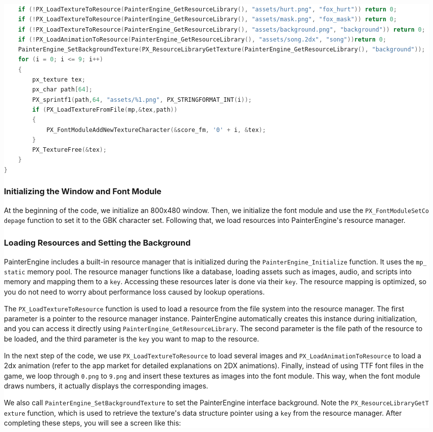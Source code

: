 ```c
	if (!PX_LoadTextureToResource(PainterEngine_GetResourceLibrary(), "assets/hurt.png", "fox_hurt")) return 0;
	if (!PX_LoadTextureToResource(PainterEngine_GetResourceLibrary(), "assets/mask.png", "fox_mask")) return 0;
	if (!PX_LoadTextureToResource(PainterEngine_GetResourceLibrary(), "assets/background.png", "background")) return 0;
	if (!PX_LoadAnimationToResource(PainterEngine_GetResourceLibrary(), "assets/song.2dx", "song"))return 0;
	PainterEngine_SetBackgroundTexture(PX_ResourceLibraryGetTexture(PainterEngine_GetResourceLibrary(), "background"));
	for (i = 0; i <= 9; i++)
	{
		px_texture tex;
		px_char path[64];
		PX_sprintf1(path,64, "assets/%1.png", PX_STRINGFORMAT_INT(i));
		if (PX_LoadTextureFromFile(mp,&tex,path))
		{
			PX_FontModuleAddNewTextureCharacter(&score_fm, '0' + i, &tex);
		}
		PX_TextureFree(&tex);
	}
}
```

### Initializing the Window and Font Module

At the beginning of the code, we initialize an 800x480 window. Then, we initialize the font module and use the `PX_FontModuleSetCodepage` function to set it to the GBK character set. Following that, we load resources into PainterEngine's resource manager.

### Loading Resources and Setting the Background

PainterEngine includes a built-in resource manager that is initialized during the `PainterEngine_Initialize` function. It uses the `mp_static` memory pool. The resource manager functions like a database, loading assets such as images, audio, and scripts into memory and mapping them to a `key`. Accessing these resources later is done via their `key`. The resource mapping is optimized, so you do not need to worry about performance loss caused by lookup operations.

The `PX_LoadTextureToResource` function is used to load a resource from the file system into the resource manager. The first parameter is a pointer to the resource manager instance. PainterEngine automatically creates this instance during initialization, and you can access it directly using `PainterEngine_GetResourceLibrary`. The second parameter is the file path of the resource to be loaded, and the third parameter is the `key` you want to map to the resource.

In the next step of the code, we use `PX_LoadTextureToResource` to load several images and `PX_LoadAnimationToResource` to load a 2dx animation (refer to the app market for detailed explanations on 2DX animations). Finally, instead of using TTF font files in the game, we loop through `0.png` to `9.png` and insert these textures as images into the font module. This way, when the font module draws numbers, it actually displays the corresponding images.

We also call `PainterEngine_SetBackgroundTexture` to set the PainterEngine interface background. Note the `PX_ResourceLibraryGetTexture` function, which is used to retrieve the texture's data structure pointer using a `key` from the resource manager. After completing these steps, you will see a screen like this:
